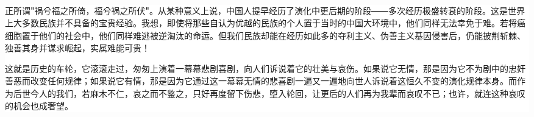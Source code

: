 正所谓"祸兮福之所倚，福兮祸之所伏"。从某种意义上说，中国人提早经历了演化中更后期的阶段——多次经历极盛转衰的阶段。这是世界上大多数民族并不具备的宝贵经验。我想，即使将那些自认为优越的民族的个人置于当时的中国大环境中，他们同样无法幸免于难。若将癌细胞置于他们的社会中，他们同样难逃被逆淘汰的命运。但我们民族却能在经历如此多的夺利主义、伪善主义基因侵害后，仍能披荆斩棘、独善其身并谋求崛起，实属难能可贵！

这就是历史的车轮，它滚滚走过，匆匆上演着一幕幕悲剧喜剧，向人们诉说着它的壮美与哀伤。如果说它无情，那是因为它不为剧中的忠奸善恶而改变任何规律；如果说它有情，那是因为它通过这一幕幕无情的悲喜剧一遍又一遍地向世人诉说着这恒久不变的演化规律本身。而作为后世今人的我们，若麻木不仁，哀之而不鉴之，只好再度留下伤悲，堕入轮回，让更后的人们再为我辈而哀叹不已；也许，就连这种哀叹的机会也成奢望。
